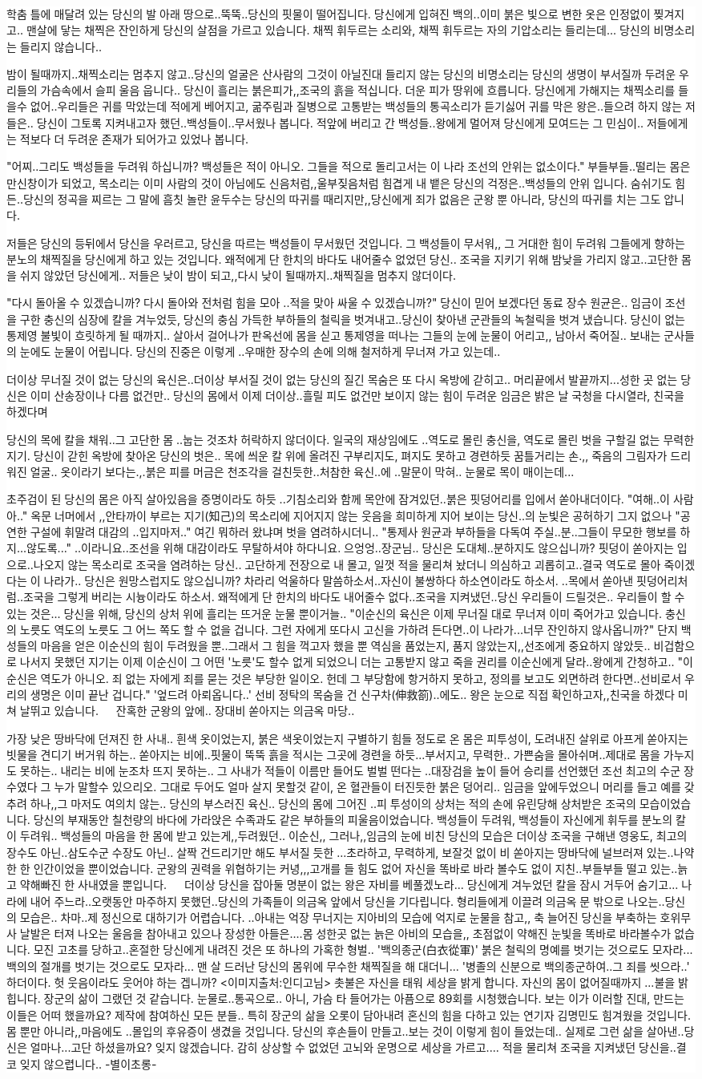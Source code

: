 학춤 틀에 매달려 있는 당신의 발 아래 땅으로..뚝뚝..당신의 핏물이 떨어집니다. 당신에게 입혀진 백의..이미 붉은 빛으로 변한 옷은 인정없이 찢겨지고.. 맨살에 닿는 채찍은 잔인하게 당신의 살점을 가르고 있습니다. 채찍 휘두르는 소리와, 채찍 휘두르는 자의 기압소리는 들리는데... 당신의 비명소리는 들리지 않습니다.. 

밤이 될때까지..채찍소리는 멈추지 않고..당신의 얼굴은 산사람의 그것이 아닐진대 들리지 않는 당신의 비명소리는 당신의 생명이 부서질까 두려운 우리들의 가슴속에서 슬피 울음 웁니다.. 당신이 흘리는 붉은피가,,조국의 흙을 적십니다. 더운 피가 땅위에 흐릅니다. 당신에게 가해지는 채찍소리를 들을수 없어..우리들은 귀를 막았는데 적에게 베어지고, 굶주림과 질병으로 고통받는 백성들의 통곡소리가 듣기싫어 귀를 막은 왕은..들으려 하지 않는 저들은.. 당신이 그토록 지켜내고자 했던..백성들이..무서웠나 봅니다. 적앞에 버리고 간 백성들..왕에게 멀어져 당신에게 모여드는 그 민심이.. 저들에게는 적보다 더 두려운 존재가 되어가고 있었나 봅니다. 

"어찌..그리도 백성들을 두려워 하십니까? 백성들은 적이 아니오. 그들을 적으로 돌리고서는 이 나라 조선의 안위는 없소이다." 부들부들..떨리는 몸은 만신창이가 되었고, 목소리는 이미 사람의 것이 아님에도 신음처럼,,울부짖음처럼 힘겹게 내 뱉은 당신의 걱정은..백성들의 안위 입니다. 숨쉬기도 힘든..당신의 정곡을 찌르는 그 말에 흠칫 놀란 윤두수는 당신의 따귀를 때리지만,,당신에게 죄가 없음은 군왕 뿐 아니라, 당신의 따귀를 치는 그도 압니다. 

저들은 당신의 등뒤에서 당신을 우러르고, 당신을 따르는 백성들이 무서웠던 것입니다. 그 백성들이 무서워,, 그 거대한 힘이 두려워 그들에게 향하는 분노의 채찍질을 당신에게 하고 있는 것입니다. 왜적에게 단 한치의 바다도 내어줄수 없었던 당신.. 조국을 지키기 위해 밤낮을 가리지 않고..고단한 몸을 쉬지 않았던 당신에게.. 저들은 낮이 밤이 되고,,다시 낮이 될때까지..채찍질을 멈추지 않더이다. 

"다시 돌아올 수 있겠습니까? 다시 돌아와 전처럼 힘을 모아 ..적을 맞아 싸울 수 있겠습니까?" 당신이 믿어 보겠다던 동료 장수 원균은.. 임금이 조선을 구한 충신의 심장에 칼을 겨누었듯, 당신의 충심 가득한 부하들의 철릭을 벗겨내고..당신이 찾아낸 군관들의 녹철릭을 벗겨 냈습니다. 당신이 없는 통제영 불빛이 흐릿하게 될 때까지.. 살아서 걸어나가 판옥선에 몸을 싣고 통제영을 떠나는 그들의 눈에 눈물이 어리고,, 남아서 죽어질.. 보내는 군사들의 눈에도 눈물이 어립니다. 당신의 진중은 이렇게 ..우매한 장수의 손에 의해 철저하게 무너져 가고 있는데.. 

더이상 무너질 것이 없는 당신의 육신은..더이상 부서질 것이 없는 당신의 질긴 목숨은 또 다시 옥방에 갇히고.. 머리끝에서 발끝까지...성한 곳 없는 당신은 이미 산송장이나 다름 없건만.. 당신의 몸에서 이제 더이상..흘릴 피도 없건만 보이지 않는 힘이 두려운 임금은 밝은 날 국청을 다시열라, 친국을 하겠다며 

당신의 목에 칼을 채워..그 고단한 몸 ..눕는 것조차 허락하지 않더이다. 일국의 재상임에도 ..역도로 몰린 충신을, 역도로 몰린 벗을 구할길 없는 무력한 지기. 당신이 갇힌 옥방에 찾아온 당신의 벗은.. 목에 씌운 칼 위에 올려진 구부리지도, 펴지도 못하고 경련하듯 꿈틀거리는 손.,, 죽음의 그림자가 드리워진 얼굴.. 옷이라기 보다는.,.붉은 피를 머금은 천조각을 걸친듯한..처참한 육신..에 ..말문이 막혀.. 눈물로 목이 매이는데... 

초주검이 된 당신의 몸은 아직 살아있음을 증명이라도 하듯 ..기침소리와 함께 목안에 잠겨있던..붉은 핏덩어리를 입에서 쏟아내더이다. "여해..이 사람아.." 옥문 너머에서 ,,안타까이 부르는 지기(知己)의 목소리에 지어지지 않는 웃음을 희미하게 지어 보이는 당신..의 눈빛은 공허하기 그지 없으나 "공연한 구설에 휘말려 대감의 ..입지마저.." 여긴 뭐하러 왔냐며 벗을 염려하시더니.. "통제사 원균과 부하들을 다독여 주실..분..그들이 무모한 행보를 하지...않도록..." ..이라니요..조선을 위해 대감이라도 무탈하셔야 하다니요. 으엉엉..장군님.. 당신은 도대체..분하지도 않으십니까? 핏덩이 쏟아지는 입으로..나오지 않는 목소리로 조국을 염려하는 당신.. 고단하게 전장으로 내 몰고, 일껏 적을 물리쳐 놨더니 의심하고 괴롭히고..결국 역도로 몰아 죽이겠다는 이 나라가.. 당신은 원망스럽지도 않으십니까? 차라리 억울하다 말씀하소서..자신이 불쌍하다 하소연이라도 하소서. ..목에서 쏟아낸 핏덩어리처럼..조국을 그렇게 버리는 시늉이라도 하소서. 왜적에게 단 한치의 바다도 내어줄수 없다..조국을 지켜냈던..당신 우리들이 드릴것은.. 우리들이 할 수 있는 것은... 당신을 위해, 당신의 상처 위에 흘리는 뜨거운 눈물 뿐이거늘.. "이순신의 육신은 이제 무너질 대로 무너져 이미 죽어가고 있습니다. 충신의 노릇도 역도의 노릇도 그 어느 쪽도 할 수 없을 겁니다. 그런 자에게 또다시 고신을 가하려 든다면..이 나라가...너무 잔인하지 않사옵니까?" 단지 백성들의 마음을 얻은 이순신의 힘이 두려웠을 뿐..그래서 그 힘을 꺽고자 했을 뿐 역심을 품었는지, 품지 않았는지,,선조에게 중요하지 않았듯.. 비겁함으로 나서지 못했던 지기는 이제 이순신이 그 어떤 '노릇'도 할수 없게 되었으니 더는 고통받지 않고 죽을 권리를 이순신에게 달라..왕에게 간청하고.. "이순신은 역도가 아니오. 죄 없는 자에게 죄를 묻는 것은 부당한 일이오. 헌데 그 부당함에 항거하지 못하고, 정의를 보고도 외면하려 한다면..선비로서 우리의 생명은 이미 끝난 겁니다." '엎드려 아뢰옵니다..' 선비 정탁의 목숨을 건 신구차(伸救箚)..에도.. 왕은 눈으로 직접 확인하고자,,친국을 하겠다 미쳐 날뛰고 있습니다. 　 잔혹한 군왕의 앞에.. 장대비 쏟아지는 의금옥 마당..

가장 낮은 땅바닥에 던져진 한 사내.. 흰색 옷이었는지, 붉은 색옷이었는지 구별하기 힘들 정도로 온 몸은 피투성이, 도려내진 살위로 아프게 쏟아지는 빗물을 견디기 버거워 하는.. 쏟아지는 비에..핏물이 뚝뚝 흙을 적시는 그곳에 경련을 하듯...부서지고, 무력한.. 가쁜숨을 몰아쉬며..제대로 몸을 가누지도 못하는.. 내리는 비에 눈조차 뜨지 못하는.. 그 사내가 적들이 이름만 들어도 벌벌 떤다는 ..대장검을 높이 들어 승리를 선언했던 조선 최고의 수군 장수였다 그 누가 말할수 있으리오. 그대로 두어도 얼마 살지 못할것 같이, 온 혈관들이 터진듯한 붉은 덩어리.. 임금을 앞에두었으니 머리를 들고 예를 갖추려 하나,,그 마저도 여의치 않는.. 당신의 부스러진 육신.. 당신의 몸에 그어진 ..피 투성이의 상처는 적의 손에 유린당해 상처받은 조국의 모습이었습니다. 당신의 부재동안 칠천량의 바다에 가라앉은 수족과도 같은 부하들의 피울음이었습니다. 백성들이 두려워, 백성들이 자신에게 휘두를 분노의 칼이 두려워.. 백성들의 마음을 한 몸에 받고 있는게,,두려웠던.. 이순신,, 그러나,,임금의 눈에 비친 당신의 모습은 더이상 조국을 구해낸 영웅도, 최고의 장수도 아닌..삼도수군 수장도 아닌.. 살짝 건드리기만 해도 부서질 듯한 ...초라하고, 무력하게, 보잘것 없이 비 쏟아지는 땅바닥에 널브러져 있는..나약한 한 인간이었을 뿐이었습니다. 군왕의 권력을 위협하기는 커녕,,,고개를 들 힘도 없어 자신을 똑바로 바라 볼수도 없이 지친..부들부들 떨고 있는..늙고 약해빠진 한 사내였을 뿐입니다. 　 더이상 당신을 잡아둘 명분이 없는 왕은 자비를 베풀겠노라... 당신에게 겨누었던 칼을 잠시 거두어 숨기고... 나라에 내어 주느라..오랫동안 마주하지 못했던..당신의 가족들이 의금옥 앞에서 당신을 기다립니다. 형리들에게 이끌려 의금옥 문 밖으로 나오는..당신의 모습은.. 차마..제 정신으로 대하기가 어렵습니다. ..아내는 억장 무너지는 지아비의 모습에 억지로 눈물을 참고,, 축 늘어진 당신을 부축하는 호위무사 날발은 터져 나오는 울음을 참아내고 있으나 장성한 아들은....몸 성한곳 없는 늙은 아비의 모습을,, 초점없이 약해진 눈빛을 똑바로 바라볼수가 없습니다. 모진 고초를 당하고..혼절한 당신에게 내려진 것은 또 하나의 가혹한 형벌.. '백의종군(白衣從軍)' 붉은 철릭의 명예를 벗기는 것으로도 모자라... 백의의 절개를 벗기는 것으로도 모자라... 맨 살 드러난 당신의 몸위에 무수한 채찍질을 해 대더니... '병졸의 신분으로 백의종군하여..그 죄를 씻으라..' 하더이다. 헛 웃음이라도 웃어야 하는 겝니까? <이미지출처:인디고님> 촛불은 자신을 태워 세상을 밝게 합니다. 자신의 몸이 없어질때까지 ...불을 밝힙니다. 장군의 삶이 그랬던 것 같습니다. 눈물로..통곡으로.. 아니, 가슴 타 들어가는 아픔으로 89회를 시청했습니다. 보는 이가 이러할 진대, 만드는 이들은 어떠 했을까요? 제작에 참여하신 모든 분들.. 특히 장군의 삶을 오롯이 담아내려 혼신의 힘을 다하고 있는 연기자 김명민도 힘겨웠을 것입니다. 몸 뿐만 아니라,,마음에도 ..몰입의 후유증이 생겼을 것입니다. 당신의 후손들이 만들고..보는 것이 이렇게 힘이 들었는데.. 실제로 그런 삶을 살아낸..당신은 얼마나...고단 하셨을까요? 잊지 않겠습니다. 감히 상상할 수 없었던 고뇌와 운명으로 세상을 가르고.... 적을 물리쳐 조국을 지켜냈던 당신을..결코 잊지 않으렵니다.. -별이초롱-